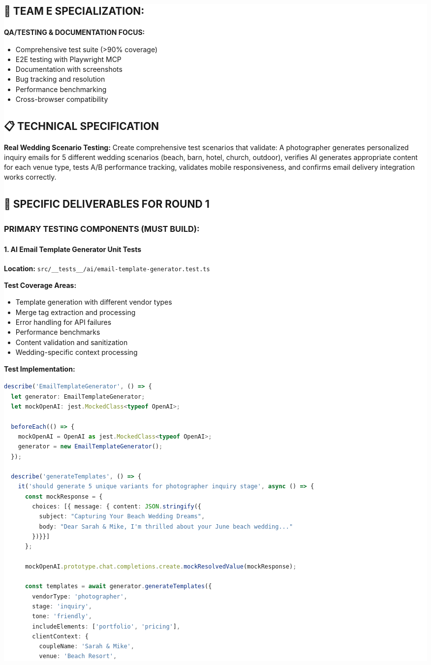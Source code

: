 ## 🎯 TEAM E SPECIALIZATION:

**QA/TESTING & DOCUMENTATION FOCUS:**
- Comprehensive test suite (>90% coverage)
- E2E testing with Playwright MCP
- Documentation with screenshots
- Bug tracking and resolution
- Performance benchmarking
- Cross-browser compatibility

## 📋 TECHNICAL SPECIFICATION
**Real Wedding Scenario Testing:**
Create comprehensive test scenarios that validate: A photographer generates personalized inquiry emails for 5 different wedding scenarios (beach, barn, hotel, church, outdoor), verifies AI generates appropriate content for each venue type, tests A/B performance tracking, validates mobile responsiveness, and confirms email delivery integration works correctly.

## 🎯 SPECIFIC DELIVERABLES FOR ROUND 1

### PRIMARY TESTING COMPONENTS (MUST BUILD):

#### 1. AI Email Template Generator Unit Tests
**Location:** `src/__tests__/ai/email-template-generator.test.ts`

**Test Coverage Areas:**
- Template generation with different vendor types
- Merge tag extraction and processing
- Error handling for API failures
- Performance benchmarks
- Content validation and sanitization
- Wedding-specific context processing

**Test Implementation:**
```typescript
describe('EmailTemplateGenerator', () => {
  let generator: EmailTemplateGenerator;
  let mockOpenAI: jest.MockedClass<typeof OpenAI>;

  beforeEach(() => {
    mockOpenAI = OpenAI as jest.MockedClass<typeof OpenAI>;
    generator = new EmailTemplateGenerator();
  });

  describe('generateTemplates', () => {
    it('should generate 5 unique variants for photographer inquiry stage', async () => {
      const mockResponse = {
        choices: [{ message: { content: JSON.stringify({
          subject: "Capturing Your Beach Wedding Dreams",
          body: "Dear Sarah & Mike, I'm thrilled about your June beach wedding..."
        })}}]
      };
      
      mockOpenAI.prototype.chat.completions.create.mockResolvedValue(mockResponse);

      const templates = await generator.generateTemplates({
        vendorType: 'photographer',
        stage: 'inquiry',
        tone: 'friendly',
        includeElements: ['portfolio', 'pricing'],
        clientContext: {
          coupleName: 'Sarah & Mike',
          venue: 'Beach Resort',
```